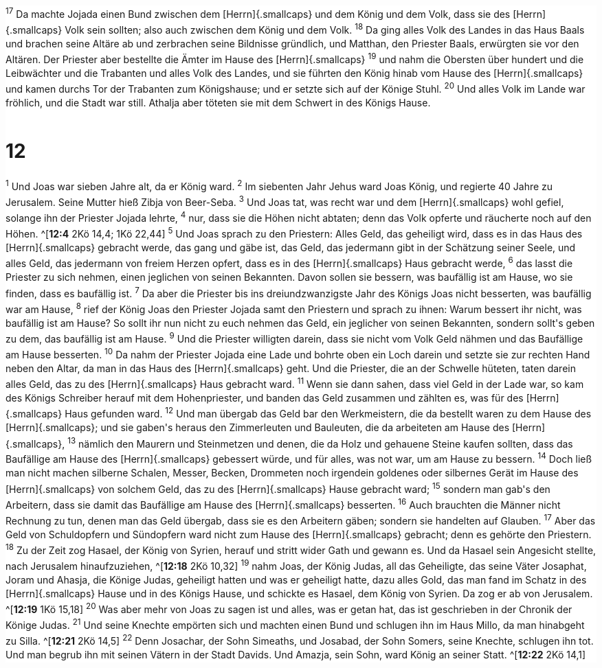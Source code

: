  <sup class='bibleverse'>17</sup> Da machte Jojada einen Bund zwischen dem [Herrn]{.smallcaps} und dem König und dem Volk, dass sie des [Herrn]{.smallcaps} Volk sein sollten; also auch zwischen dem König und dem Volk. <sup class='bibleverse'>18</sup> Da ging alles Volk des Landes in das Haus Baals und brachen seine Altäre ab und zerbrachen seine Bildnisse gründlich, und Matthan, den Priester Baals, erwürgten sie vor den Altären. Der Priester aber bestellte die Ämter im Hause des [Herrn]{.smallcaps} <sup class='bibleverse'>19</sup> und nahm die Obersten über hundert und die Leibwächter und die Trabanten und alles Volk des Landes, und sie führten den König hinab vom Hause des [Herrn]{.smallcaps} und kamen durchs Tor der Trabanten zum Königshause; und er setzte sich auf der Könige Stuhl. <sup class='bibleverse'>20</sup> Und alles Volk im Lande war fröhlich, und die Stadt war still. Athalja aber töteten sie mit dem Schwert in des Königs Hause.
# 12
<sup class='bibleverse'>1</sup> Und Joas war sieben Jahre alt, da er König ward. <sup class='bibleverse'>2</sup> Im siebenten Jahr Jehus ward Joas König, und regierte 40 Jahre zu Jerusalem. Seine Mutter hieß Zibja von Beer-Seba. <sup class='bibleverse'>3</sup> Und Joas tat, was recht war und dem [Herrn]{.smallcaps} wohl gefiel, solange ihn der Priester Jojada lehrte, <sup class='bibleverse'>4</sup> nur, dass sie die Höhen nicht abtaten; denn das Volk opferte und räucherte noch auf den Höhen. ^[**12:4** 2Kö 14,4; 1Kö 22,44] <sup class='bibleverse'>5</sup> Und Joas sprach zu den Priestern: Alles Geld, das geheiligt wird, dass es in das Haus des [Herrn]{.smallcaps} gebracht werde, das gang und gäbe ist, das Geld, das jedermann gibt in der Schätzung seiner Seele, und alles Geld, das jedermann von freiem Herzen opfert, dass es in des [Herrn]{.smallcaps} Haus gebracht werde, <sup class='bibleverse'>6</sup> das lasst die Priester zu sich nehmen, einen jeglichen von seinen Bekannten. Davon sollen sie bessern, was baufällig ist am Hause, wo sie finden, dass es baufällig ist. <sup class='bibleverse'>7</sup> Da aber die Priester bis ins dreiundzwanzigste Jahr des Königs Joas nicht besserten, was baufällig war am Hause, <sup class='bibleverse'>8</sup> rief der König Joas den Priester Jojada samt den Priestern und sprach zu ihnen: Warum bessert ihr nicht, was baufällig ist am Hause? So sollt ihr nun nicht zu euch nehmen das Geld, ein jeglicher von seinen Bekannten, sondern sollt's geben zu dem, das baufällig ist am Hause. <sup class='bibleverse'>9</sup> Und die Priester willigten darein, dass sie nicht vom Volk Geld nähmen und das Baufällige am Hause besserten. <sup class='bibleverse'>10</sup> Da nahm der Priester Jojada eine Lade und bohrte oben ein Loch darein und setzte sie zur rechten Hand neben den Altar, da man in das Haus des [Herrn]{.smallcaps} geht. Und die Priester, die an der Schwelle hüteten, taten darein alles Geld, das zu des [Herrn]{.smallcaps} Haus gebracht ward. <sup class='bibleverse'>11</sup> Wenn sie dann sahen, dass viel Geld in der Lade war, so kam des Königs Schreiber herauf mit dem Hohenpriester, und banden das Geld zusammen und zählten es, was für des [Herrn]{.smallcaps} Haus gefunden ward. <sup class='bibleverse'>12</sup> Und man übergab das Geld bar den Werkmeistern, die da bestellt waren zu dem Hause des [Herrn]{.smallcaps}; und sie gaben's heraus den Zimmerleuten und Bauleuten, die da arbeiteten am Hause des [Herrn]{.smallcaps}, <sup class='bibleverse'>13</sup> nämlich den Maurern und Steinmetzen und denen, die da Holz und gehauene Steine kaufen sollten, dass das Baufällige am Hause des [Herrn]{.smallcaps} gebessert würde, und für alles, was not war, um am Hause zu bessern. <sup class='bibleverse'>14</sup> Doch ließ man nicht machen silberne Schalen, Messer, Becken, Drommeten noch irgendein goldenes oder silbernes Gerät im Hause des [Herrn]{.smallcaps} von solchem Geld, das zu des [Herrn]{.smallcaps} Hause gebracht ward; <sup class='bibleverse'>15</sup> sondern man gab's den Arbeitern, dass sie damit das Baufällige am Hause des [Herrn]{.smallcaps} besserten. <sup class='bibleverse'>16</sup> Auch brauchten die Männer nicht Rechnung zu tun, denen man das Geld übergab, dass sie es den Arbeitern gäben; sondern sie handelten auf Glauben. <sup class='bibleverse'>17</sup> Aber das Geld von Schuldopfern und Sündopfern ward nicht zum Hause des [Herrn]{.smallcaps} gebracht; denn es gehörte den Priestern. <sup class='bibleverse'>18</sup> Zu der Zeit zog Hasael, der König von Syrien, herauf und stritt wider Gath und gewann es. Und da Hasael sein Angesicht stellte, nach Jerusalem hinaufzuziehen, ^[**12:18** 2Kö 10,32] <sup class='bibleverse'>19</sup> nahm Joas, der König Judas, all das Geheiligte, das seine Väter Josaphat, Joram und Ahasja, die Könige Judas, geheiligt hatten und was er geheiligt hatte, dazu alles Gold, das man fand im Schatz in des [Herrn]{.smallcaps} Hause und in des Königs Hause, und schickte es Hasael, dem König von Syrien. Da zog er ab von Jerusalem. ^[**12:19** 1Kö 15,18] <sup class='bibleverse'>20</sup> Was aber mehr von Joas zu sagen ist und alles, was er getan hat, das ist geschrieben in der Chronik der Könige Judas. <sup class='bibleverse'>21</sup> Und seine Knechte empörten sich und machten einen Bund und schlugen ihn im Haus Millo, da man hinabgeht zu Silla. ^[**12:21** 2Kö 14,5] <sup class='bibleverse'>22</sup> Denn Josachar, der Sohn Simeaths, und Josabad, der Sohn Somers, seine Knechte, schlugen ihn tot. Und man begrub ihn mit seinen Vätern in der Stadt Davids. Und Amazja, sein Sohn, ward König an seiner Statt. ^[**12:22** 2Kö 14,1] 
     